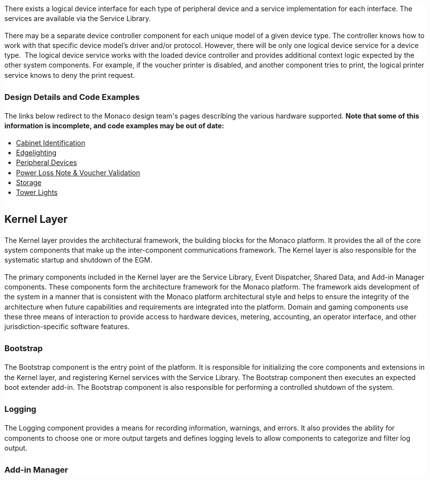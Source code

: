 
There exists a logical device interface for each type of peripheral device and a service implementation for each interface. The services are available via the Service Library.

There may be a separate device controller component for each unique model of a given device type. The controller knows how to work with that specific device model’s driver and/or protocol. However, there will be only one logical device service for a device type.  The logical device service works with the loaded device controller and provides additional context logic expected by the other system components. For example, if the voucher printer is disabled, and another component tries to print, the logical printer service knows to deny the print request.

### Design Details and Code Examples

The links below redirect to the Monaco design team's pages describing the various hardware supported. **Note that some of this information is incomplete, and code examples may be out of date:**

-   [Cabinet Identification](https://confy.aristocrat.com/display/MON/Cabinet+Identification)
-   [Edgelighting](https://confy.aristocrat.com/display/MON/Edgelighting)
-   [Peripheral Devices](https://confy.aristocrat.com/display/MON/Peripheral+Devices)
-   [Power Loss Note & Voucher Validation](https://confy.aristocrat.com/pages/viewpage.action?pageId=68509041)
-   [Storage](https://confy.aristocrat.com/display/MON/Storage)
-   [Tower Lights](https://confy.aristocrat.com/display/MON/Tower+Lights)

## Kernel Layer

The Kernel layer provides the architectural framework, the building blocks for the Monaco platform. It provides the all of the core system components that make up the inter-component communications framework. The Kernel layer is also responsible for the systematic startup and shutdown of the EGM.

The primary components included in the Kernel layer are the Service Library, Event Dispatcher, Shared Data, and Add-in Manager components. These components form the architecture framework for the Monaco platform. The framework aids development of the system in a manner that is consistent with the Monaco platform architectural style and helps to ensure the integrity of the architecture when future capabilities and requirements are integrated into the platform. Domain and gaming components use these three means of interaction to provide access to hardware devices, metering, accounting, an operator interface, and other jurisdiction-specific software features.

### Bootstrap

The Bootstrap component is the entry point of the platform. It is responsible for initializing the core components and extensions in the Kernel layer, and registering Kernel services with the Service Library. The Bootstrap component then executes an expected boot extender add-in. The Bootstrap component is also responsible for performing a controlled shutdown of the system.

### Logging

The Logging component provides a means for recording information, warnings, and errors. It also provides the ability for components to choose one or more output targets and defines logging levels to allow components to categorize and filter log output.

### Add-in Manager
